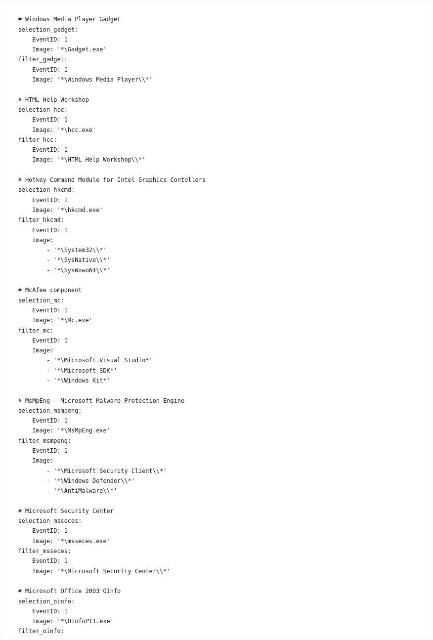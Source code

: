 ```

    # Windows Media Player Gadget
    selection_gadget:
        EventID: 1
        Image: '*\Gadget.exe'
    filter_gadget:
        EventID: 1
        Image: '*\Windows Media Player\\*'

    # HTML Help Workshop
    selection_hcc:
        EventID: 1
        Image: '*\hcc.exe'
    filter_hcc:
        EventID: 1
        Image: '*\HTML Help Workshop\\*'

    # Hotkey Command Module for Intel Graphics Contollers
    selection_hkcmd:
        EventID: 1
        Image: '*\hkcmd.exe'
    filter_hkcmd:
        EventID: 1
        Image: 
            - '*\System32\\*'
            - '*\SysNative\\*'
            - '*\SysWowo64\\*'

    # McAfee component
    selection_mc:
        EventID: 1
        Image: '*\Mc.exe'
    filter_mc:
        EventID: 1
        Image: 
            - '*\Microsoft Visual Studio*'
            - '*\Microsoft SDK*'
            - '*\Windows Kit*'

    # MsMpEng - Microsoft Malware Protection Engine
    selection_msmpeng:
        EventID: 1
        Image: '*\MsMpEng.exe'
    filter_msmpeng:
        EventID: 1
        Image: 
            - '*\Microsoft Security Client\\*'
            - '*\Windows Defender\\*'
            - '*\AntiMalware\\*'

    # Microsoft Security Center
    selection_msseces:
        EventID: 1
        Image: '*\msseces.exe'
    filter_msseces:
        EventID: 1
        Image: '*\Microsoft Security Center\\*'

    # Microsoft Office 2003 OInfo
    selection_oinfo:
        EventID: 1
        Image: '*\OInfoP11.exe'
    filter_oinfo:
```